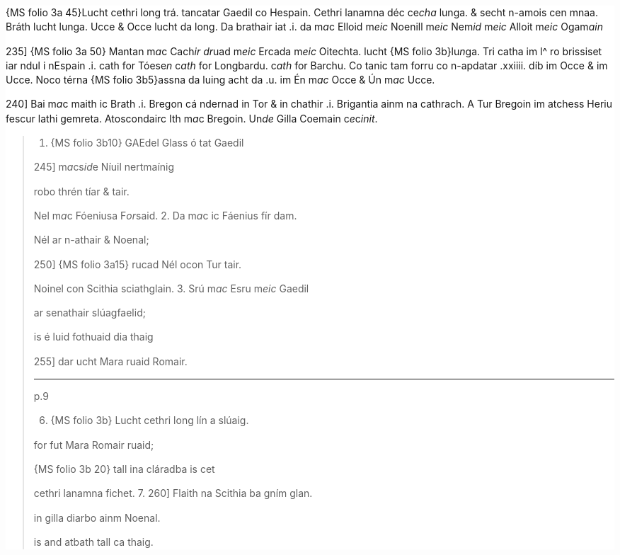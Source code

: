 
{MS folio 3a 45}Lucht cethri long trá. tancatar Gaedil co Hespain. Cethri
 lanamna déc ce*cha* lunga. & secht n-amois cen mnaa. Bráth lucht
 lunga. Ucce & Occe lucht da long. Da brathair iat .i. da m*a*c
 Elloid m*eic* Noenill m*eic* Nem*id* m*eic* Alloit m*eic* Ogam*ain*
  
235] {MS folio 3a 50}
Mantan m*a*c Cach*ir* *dr*uad m*eic* Ercada m*eic* Oitechta. lucht {MS folio 3b}lu*n*ga. Tri catha im l^ ro brissiset iar ndul i nEspain .i. cath
 for Tóese*n* c*ath* for Longbardu. c*ath* for Barchu. Co tanic tam
 forru co n-apdatar .xxiiii. díb im Occe & im Ucce. Noco térna
 {MS folio 3b5}assna da luing acht da .u. im Én m*ac* Occe & Ún m*ac* Ucce.



  
240] Bai m*a*c maith ic Brath .i. Bregon cá ndernad in Tor & in chathir .i. Brigantia ainm na cathrach. A Tur Bregoin im atchess Heriu
 fescur lathi gemreta. Atoscondairc Ith m*a*c Bregoin. Un*de* Gilla
 Coemain c*e*c*init*.

> 1. {MS folio 3b10} GAEdel Glass ó tat Gaedil
>   
> 
>   
> 245] m*a*cs*id*e Níuil nertmaínig
>   
> robo thrén tíar & tair.
>   
> Nel m*a*c Fóeniusa F*or*said.
> 2. Da m*a*c ic Fáenius fír dam.
>   
> Nél ar n-athair & Noenal;
>   
> 
>   
> 250] {MS folio 3a15} rucad Nél ocon Tur tair.
>   
> Noinel con Scithia sciathglain.
> 3. Srú m*ac* Esru m*eic* Gaedil
>   
> ar senathair slúagfaelid;
>   
> is é luid fothuaid dia thaig
>   
> 
>   
> 255] dar ucht Mara ruaid Romair.
> 
> 
> ---
> 
> p.9
> 
> 6. {MS folio 3b} Lucht cethri long lín a slúaig.
>   
> for fut Mara Romair ruaid;
>   
> {MS folio 3b 20} tall ina cláradba is cet
>   
> cethri lanamna fichet.
> 7. 260] Flaith na Scithia ba gním glan.
>   
> in gilla diarbo ainm Noenal.
>   
> is and atbath tall ca thaig.
>   